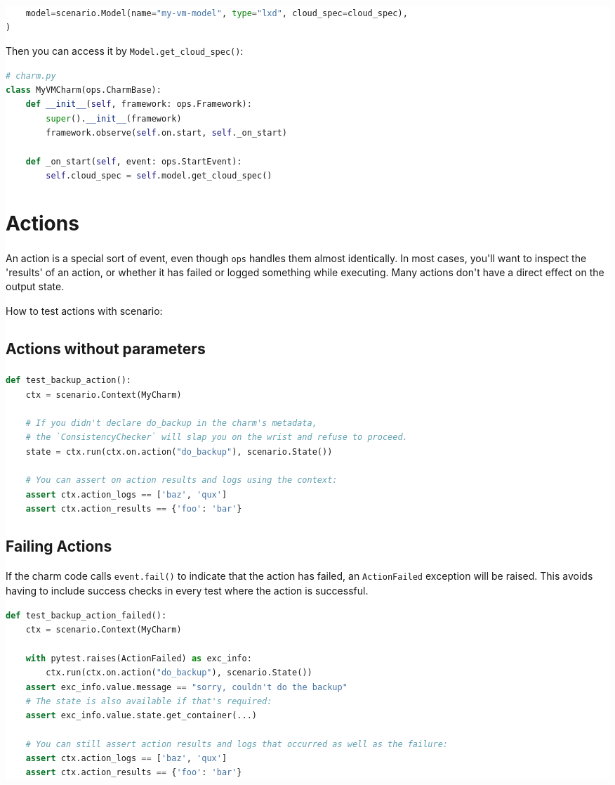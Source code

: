 ```python
    model=scenario.Model(name="my-vm-model", type="lxd", cloud_spec=cloud_spec),
)
```

Then you can access it by `Model.get_cloud_spec()`:

```python
# charm.py
class MyVMCharm(ops.CharmBase):
    def __init__(self, framework: ops.Framework):
        super().__init__(framework)
        framework.observe(self.on.start, self._on_start)

    def _on_start(self, event: ops.StartEvent):
        self.cloud_spec = self.model.get_cloud_spec()
```

# Actions

An action is a special sort of event, even though `ops` handles them almost identically.
In most cases, you'll want to inspect the 'results' of an action, or whether it has failed or
logged something while executing. Many actions don't have a direct effect on the output state.

How to test actions with scenario:

## Actions without parameters

```python
def test_backup_action():
    ctx = scenario.Context(MyCharm)

    # If you didn't declare do_backup in the charm's metadata,
    # the `ConsistencyChecker` will slap you on the wrist and refuse to proceed.
    state = ctx.run(ctx.on.action("do_backup"), scenario.State())

    # You can assert on action results and logs using the context:
    assert ctx.action_logs == ['baz', 'qux']
    assert ctx.action_results == {'foo': 'bar'}
```

## Failing Actions

If the charm code calls `event.fail()` to indicate that the action has failed,
an `ActionFailed` exception will be raised. This avoids having to include
success checks in every test where the action is successful.

```python
def test_backup_action_failed():
    ctx = scenario.Context(MyCharm)

    with pytest.raises(ActionFailed) as exc_info:
        ctx.run(ctx.on.action("do_backup"), scenario.State())
    assert exc_info.value.message == "sorry, couldn't do the backup"
    # The state is also available if that's required:
    assert exc_info.value.state.get_container(...)

    # You can still assert action results and logs that occurred as well as the failure:
    assert ctx.action_logs == ['baz', 'qux']
    assert ctx.action_results == {'foo': 'bar'}
```
